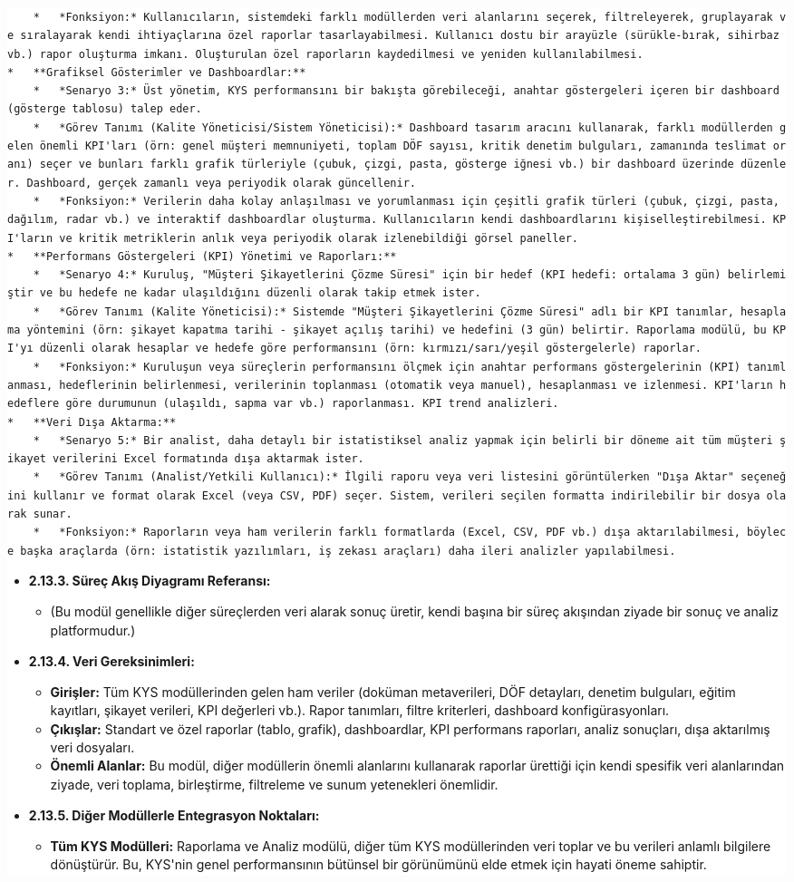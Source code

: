         *   *Fonksiyon:* Kullanıcıların, sistemdeki farklı modüllerden veri alanlarını seçerek, filtreleyerek, gruplayarak ve sıralayarak kendi ihtiyaçlarına özel raporlar tasarlayabilmesi. Kullanıcı dostu bir arayüzle (sürükle-bırak, sihirbaz vb.) rapor oluşturma imkanı. Oluşturulan özel raporların kaydedilmesi ve yeniden kullanılabilmesi.
    *   **Grafiksel Gösterimler ve Dashboardlar:**
        *   *Senaryo 3:* Üst yönetim, KYS performansını bir bakışta görebileceği, anahtar göstergeleri içeren bir dashboard (gösterge tablosu) talep eder.
        *   *Görev Tanımı (Kalite Yöneticisi/Sistem Yöneticisi):* Dashboard tasarım aracını kullanarak, farklı modüllerden gelen önemli KPI'ları (örn: genel müşteri memnuniyeti, toplam DÖF sayısı, kritik denetim bulguları, zamanında teslimat oranı) seçer ve bunları farklı grafik türleriyle (çubuk, çizgi, pasta, gösterge iğnesi vb.) bir dashboard üzerinde düzenler. Dashboard, gerçek zamanlı veya periyodik olarak güncellenir.
        *   *Fonksiyon:* Verilerin daha kolay anlaşılması ve yorumlanması için çeşitli grafik türleri (çubuk, çizgi, pasta, dağılım, radar vb.) ve interaktif dashboardlar oluşturma. Kullanıcıların kendi dashboardlarını kişiselleştirebilmesi. KPI'ların ve kritik metriklerin anlık veya periyodik olarak izlenebildiği görsel paneller.
    *   **Performans Göstergeleri (KPI) Yönetimi ve Raporları:**
        *   *Senaryo 4:* Kuruluş, "Müşteri Şikayetlerini Çözme Süresi" için bir hedef (KPI hedefi: ortalama 3 gün) belirlemiştir ve bu hedefe ne kadar ulaşıldığını düzenli olarak takip etmek ister.
        *   *Görev Tanımı (Kalite Yöneticisi):* Sistemde "Müşteri Şikayetlerini Çözme Süresi" adlı bir KPI tanımlar, hesaplama yöntemini (örn: şikayet kapatma tarihi - şikayet açılış tarihi) ve hedefini (3 gün) belirtir. Raporlama modülü, bu KPI'yı düzenli olarak hesaplar ve hedefe göre performansını (örn: kırmızı/sarı/yeşil göstergelerle) raporlar.
        *   *Fonksiyon:* Kuruluşun veya süreçlerin performansını ölçmek için anahtar performans göstergelerinin (KPI) tanımlanması, hedeflerinin belirlenmesi, verilerinin toplanması (otomatik veya manuel), hesaplanması ve izlenmesi. KPI'ların hedeflere göre durumunun (ulaşıldı, sapma var vb.) raporlanması. KPI trend analizleri.
    *   **Veri Dışa Aktarma:**
        *   *Senaryo 5:* Bir analist, daha detaylı bir istatistiksel analiz yapmak için belirli bir döneme ait tüm müşteri şikayet verilerini Excel formatında dışa aktarmak ister.
        *   *Görev Tanımı (Analist/Yetkili Kullanıcı):* İlgili raporu veya veri listesini görüntülerken "Dışa Aktar" seçeneğini kullanır ve format olarak Excel (veya CSV, PDF) seçer. Sistem, verileri seçilen formatta indirilebilir bir dosya olarak sunar.
        *   *Fonksiyon:* Raporların veya ham verilerin farklı formatlarda (Excel, CSV, PDF vb.) dışa aktarılabilmesi, böylece başka araçlarda (örn: istatistik yazılımları, iş zekası araçları) daha ileri analizler yapılabilmesi.

*   **2.13.3. Süreç Akış Diyagramı Referansı:**
    *   (Bu modül genellikle diğer süreçlerden veri alarak sonuç üretir, kendi başına bir süreç akışından ziyade bir sonuç ve analiz platformudur.)

*   **2.13.4. Veri Gereksinimleri:**
    *   **Girişler:** Tüm KYS modüllerinden gelen ham veriler (doküman metaverileri, DÖF detayları, denetim bulguları, eğitim kayıtları, şikayet verileri, KPI değerleri vb.). Rapor tanımları, filtre kriterleri, dashboard konfigürasyonları.
    *   **Çıkışlar:** Standart ve özel raporlar (tablo, grafik), dashboardlar, KPI performans raporları, analiz sonuçları, dışa aktarılmış veri dosyaları.
    *   **Önemli Alanlar:** Bu modül, diğer modüllerin önemli alanlarını kullanarak raporlar ürettiği için kendi spesifik veri alanlarından ziyade, veri toplama, birleştirme, filtreleme ve sunum yetenekleri önemlidir.

*   **2.13.5. Diğer Modüllerle Entegrasyon Noktaları:**
    *   **Tüm KYS Modülleri:** Raporlama ve Analiz modülü, diğer tüm KYS modüllerinden veri toplar ve bu verileri anlamlı bilgilere dönüştürür. Bu, KYS'nin genel performansının bütünsel bir görünümünü elde etmek için hayati öneme sahiptir.
